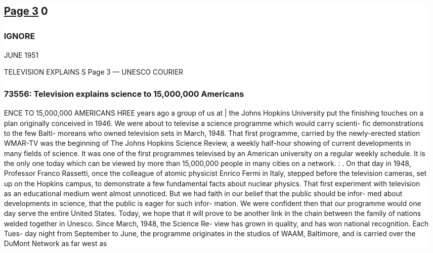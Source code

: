 ## [Page 3](073557engo.pdf#page=3) 0

### IGNORE

JUNE 1951 
  
TELEVISION EXPLAINS S 
Page 3 — UNESCO COURIER 


### 73556: Television explains science to 15,000,000 Americans

  
ENCE 
TO 15,000,000 AMERICANS 
HREE years ago a group of us at 
| the Johns Hopkins University 
put the finishing touches on a 
plan originally conceived in 1946. 
We were about to televise a science 
programme which would carry scienti- 
fic demonstrations to the few Balti- 
moreans who owned television sets in 
March, 1948. 
That first programme, carried by the 
newly-erected station WMAR-TV was 
the beginning of The Johns Hopkins 
Science Review, a weekly half-hour 
showing of current developments in 
many fields of science. It was one 
of the first programmes televised by 
an American university on a regular 
weekly schedule. It is the only one 
today which can be viewed by more 
than 15,000,000 people in many cities 
on a network. : 
. On that day in 1948, Professor 
Franco Rassetti, once the colleague of 
atomic physicist Enrico Fermi in Italy, 
stepped before the television cameras, 
set up on the Hopkins campus, to 
demonstrate a few fundamental facts 
about nuclear physics. 
That first experiment with television 
as an educational medium went almost 
unnoticed. But we had faith in our 
belief that the public should be infor- 
med about developments in science, 
that the public is eager for such infor- 
mation. We were confident then that 
our programme would one day serve 
the entire United States. Today, we 
hope that it will prove to be another 
link in the chain between the family 
of nations welded together in Unesco. 
Since March, 1948, the Science Re- 
view has grown in quality, and has 
won national recognition. Each Tues- 
day night from September to June, the 
programme originates in the studios of 
WAAM, Baltimore, and is carried over 
the DuMont Network as far west as 